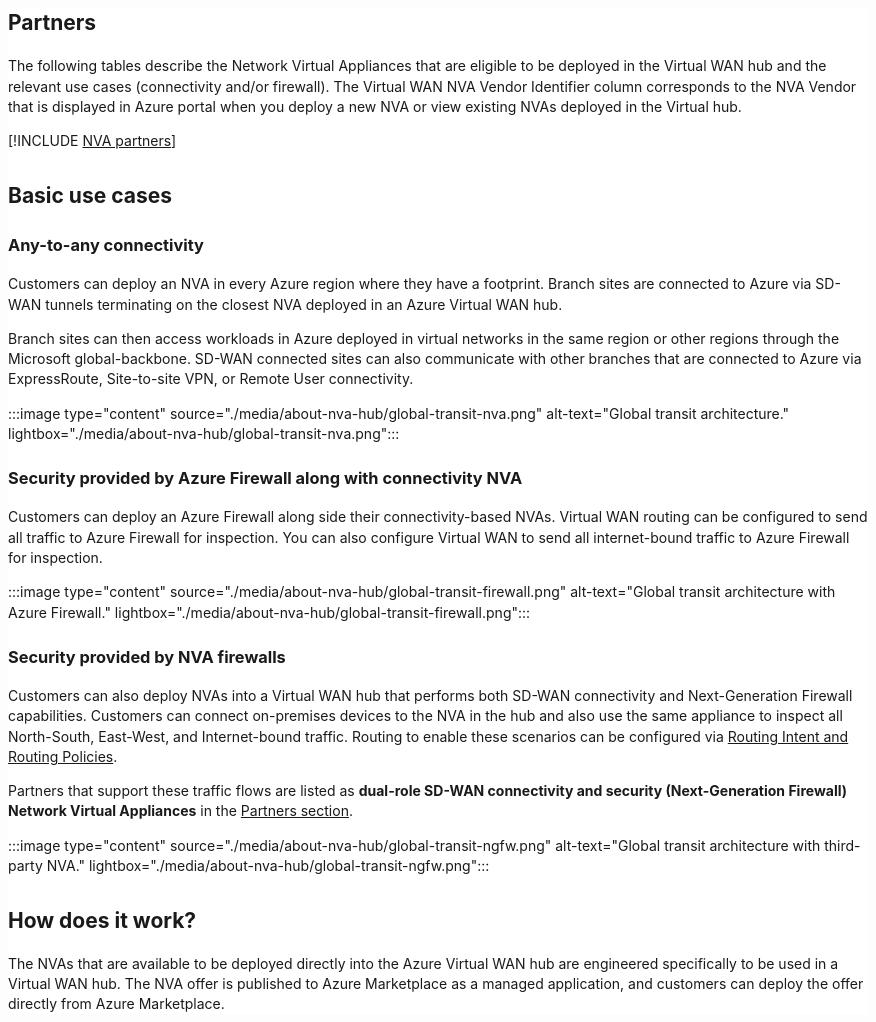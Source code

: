 ## <a name="partners"></a> Partners

The following tables describe the Network Virtual Appliances that are eligible to be deployed in the Virtual WAN hub and the relevant use cases (connectivity and/or firewall). The Virtual WAN NVA Vendor Identifier column corresponds to the NVA Vendor that is displayed in Azure portal when you deploy a new NVA or view existing NVAs deployed in the Virtual hub.
 
[!INCLUDE [NVA partners](../../includes/virtual-wan-nva-hub-partners.md)]

## Basic use cases

### Any-to-any connectivity

Customers can deploy an NVA in every Azure region where they have a footprint. Branch sites are connected to Azure via SD-WAN tunnels terminating on the closest NVA deployed in an Azure Virtual WAN hub.

Branch sites can then access workloads in Azure deployed in virtual networks in the same region or other regions through the Microsoft global-backbone. SD-WAN connected sites can also communicate with other branches that are connected to Azure via ExpressRoute, Site-to-site VPN, or Remote User connectivity.

:::image type="content" source="./media/about-nva-hub/global-transit-nva.png" alt-text="Global transit architecture." lightbox="./media/about-nva-hub/global-transit-nva.png":::

### Security provided by Azure Firewall along with connectivity NVA

Customers can deploy an Azure Firewall along side their connectivity-based NVAs. Virtual WAN routing can be configured to send all traffic to Azure Firewall for inspection. You can also configure Virtual WAN to send all internet-bound traffic to Azure Firewall for inspection.

:::image type="content" source="./media/about-nva-hub/global-transit-firewall.png" alt-text="Global transit architecture with Azure Firewall." lightbox="./media/about-nva-hub/global-transit-firewall.png":::

### Security provided by NVA firewalls

Customers can also deploy NVAs into a Virtual WAN hub that performs both SD-WAN connectivity and Next-Generation Firewall capabilities. Customers can connect on-premises devices to the NVA in the hub and also use the same appliance to inspect all North-South, East-West, and Internet-bound traffic. Routing to enable these scenarios can be configured via [Routing Intent and Routing Policies](./how-to-routing-policies.md).

Partners that support these traffic flows are listed as **dual-role SD-WAN connectivity and security (Next-Generation Firewall) Network Virtual Appliances** in the [Partners section](#partners).

:::image type="content" source="./media/about-nva-hub/global-transit-ngfw.png" alt-text="Global transit architecture with third-party NVA." lightbox="./media/about-nva-hub/global-transit-ngfw.png":::

## <a name="how"></a>How does it work?

The NVAs that are available to be deployed directly into the Azure Virtual WAN hub are engineered specifically to be used in a Virtual WAN hub. The NVA offer is published to Azure Marketplace as a managed application, and customers can deploy the offer directly from Azure Marketplace.
